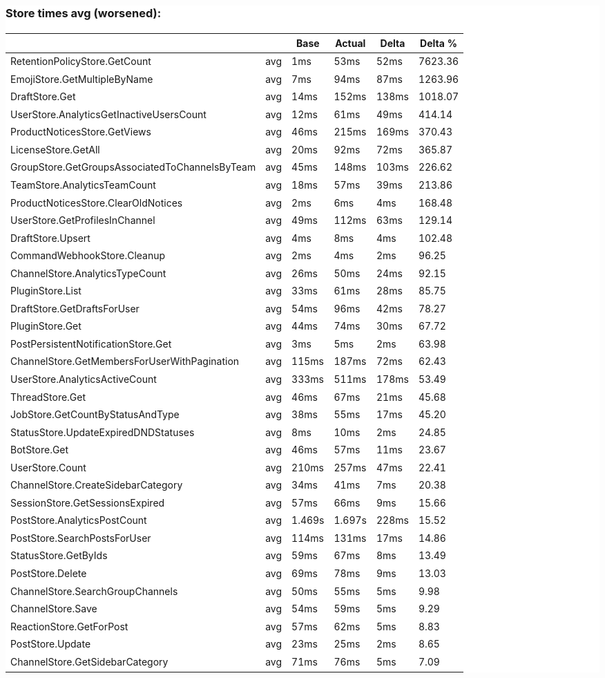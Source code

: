 ### Store times avg (worsened):
| | | Base | Actual | Delta | Delta % |
| --- | --- | --- | --- | --- | --- |
| RetentionPolicyStore.GetCount | avg | 1ms | 53ms | 52ms | 7623.36
| EmojiStore.GetMultipleByName | avg | 7ms | 94ms | 87ms | 1263.96
| DraftStore.Get | avg | 14ms | 152ms | 138ms | 1018.07
| UserStore.AnalyticsGetInactiveUsersCount | avg | 12ms | 61ms | 49ms | 414.14
| ProductNoticesStore.GetViews | avg | 46ms | 215ms | 169ms | 370.43
| LicenseStore.GetAll | avg | 20ms | 92ms | 72ms | 365.87
| GroupStore.GetGroupsAssociatedToChannelsByTeam | avg | 45ms | 148ms | 103ms | 226.62
| TeamStore.AnalyticsTeamCount | avg | 18ms | 57ms | 39ms | 213.86
| ProductNoticesStore.ClearOldNotices | avg | 2ms | 6ms | 4ms | 168.48
| UserStore.GetProfilesInChannel | avg | 49ms | 112ms | 63ms | 129.14
| DraftStore.Upsert | avg | 4ms | 8ms | 4ms | 102.48
| CommandWebhookStore.Cleanup | avg | 2ms | 4ms | 2ms | 96.25
| ChannelStore.AnalyticsTypeCount | avg | 26ms | 50ms | 24ms | 92.15
| PluginStore.List | avg | 33ms | 61ms | 28ms | 85.75
| DraftStore.GetDraftsForUser | avg | 54ms | 96ms | 42ms | 78.27
| PluginStore.Get | avg | 44ms | 74ms | 30ms | 67.72
| PostPersistentNotificationStore.Get | avg | 3ms | 5ms | 2ms | 63.98
| ChannelStore.GetMembersForUserWithPagination | avg | 115ms | 187ms | 72ms | 62.43
| UserStore.AnalyticsActiveCount | avg | 333ms | 511ms | 178ms | 53.49
| ThreadStore.Get | avg | 46ms | 67ms | 21ms | 45.68
| JobStore.GetCountByStatusAndType | avg | 38ms | 55ms | 17ms | 45.20
| StatusStore.UpdateExpiredDNDStatuses | avg | 8ms | 10ms | 2ms | 24.85
| BotStore.Get | avg | 46ms | 57ms | 11ms | 23.67
| UserStore.Count | avg | 210ms | 257ms | 47ms | 22.41
| ChannelStore.CreateSidebarCategory | avg | 34ms | 41ms | 7ms | 20.38
| SessionStore.GetSessionsExpired | avg | 57ms | 66ms | 9ms | 15.66
| PostStore.AnalyticsPostCount | avg | 1.469s | 1.697s | 228ms | 15.52
| PostStore.SearchPostsForUser | avg | 114ms | 131ms | 17ms | 14.86
| StatusStore.GetByIds | avg | 59ms | 67ms | 8ms | 13.49
| PostStore.Delete | avg | 69ms | 78ms | 9ms | 13.03
| ChannelStore.SearchGroupChannels | avg | 50ms | 55ms | 5ms | 9.98
| ChannelStore.Save | avg | 54ms | 59ms | 5ms | 9.29
| ReactionStore.GetForPost | avg | 57ms | 62ms | 5ms | 8.83
| PostStore.Update | avg | 23ms | 25ms | 2ms | 8.65
| ChannelStore.GetSidebarCategory | avg | 71ms | 76ms | 5ms | 7.09